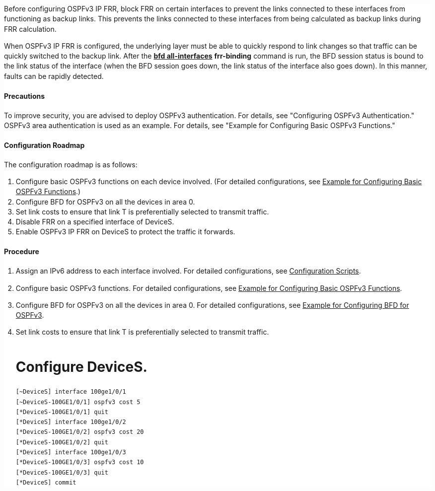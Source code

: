Before configuring OSPFv3 IP FRR, block FRR on certain interfaces to prevent the links connected to these interfaces from functioning as backup links. This prevents the links connected to these interfaces from being calculated as backup links during FRR calculation.

When OSPFv3 IP FRR is configured, the underlying layer must be able to quickly respond to link changes so that traffic can be quickly switched to the backup link. After the [**bfd all-interfaces**](cmdqueryname=bfd+all-interfaces) **frr-binding** command is run, the BFD session status is bound to the link status of the interface (when the BFD session goes down, the link status of the interface also goes down). In this manner, faults can be rapidly detected.


#### Precautions

To improve security, you are advised to deploy OSPFv3 authentication. For details, see "Configuring OSPFv3 Authentication." OSPFv3 area authentication is used as an example. For details, see "Example for Configuring Basic OSPFv3 Functions."


#### Configuration Roadmap

The configuration roadmap is as follows:

1. Configure basic OSPFv3 functions on each device involved. (For detailed configurations, see [Example for Configuring Basic OSPFv3 Functions](vrp_ospfv3_cfg_0017.html).)
2. Configure BFD for OSPFv3 on all the devices in area 0.
3. Set link costs to ensure that link T is preferentially selected to transmit traffic.
4. Disable FRR on a specified interface of DeviceS.
5. Enable OSPFv3 IP FRR on DeviceS to protect the traffic it forwards.


#### Procedure

1. Assign an IPv6 address to each interface involved. For detailed configurations, see [Configuration Scripts](#EN-US_TASK_0000001176662793__en-us_task_0275858023_postreq117470469436).
2. Configure basic OSPFv3 functions. For detailed configurations, see [Example for Configuring Basic OSPFv3 Functions](vrp_ospfv3_cfg_0017.html).
3. Configure BFD for OSPFv3 on all the devices in area 0. For detailed configurations, see [Example for Configuring BFD for OSPFv3](vrp_ospfv3_cfg_0077_copy.html).
4. Set link costs to ensure that link T is preferentially selected to transmit traffic.
   
   
   
   # Configure DeviceS.
   
   ```
   [~DeviceS] interface 100ge1/0/1
   [~DeviceS-100GE1/0/1] ospfv3 cost 5
   [*DeviceS-100GE1/0/1] quit
   [*DeviceS] interface 100ge1/0/2
   [*DeviceS-100GE1/0/2] ospfv3 cost 20
   [*DeviceS-100GE1/0/2] quit
   [*DeviceS] interface 100ge1/0/3
   [*DeviceS-100GE1/0/3] ospfv3 cost 10
   [*DeviceS-100GE1/0/3] quit
   [*DeviceS] commit
   ```
   